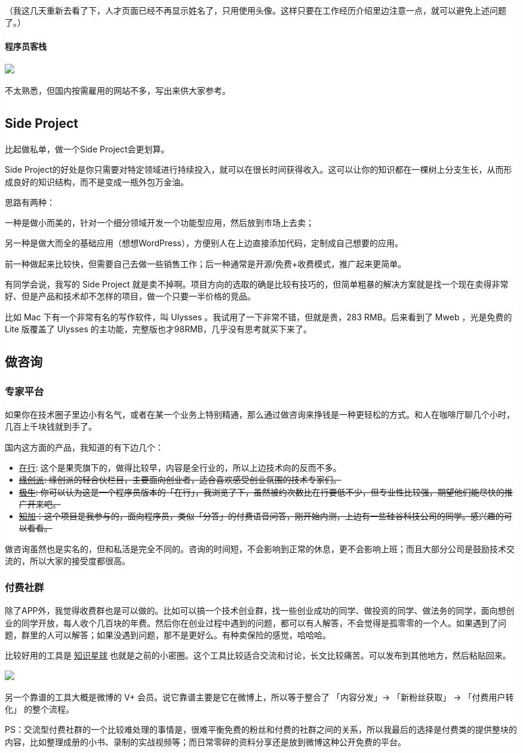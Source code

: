 （我这几天重新去看了下，人才页面已经不再显示姓名了，只用使用头像。这样只要在工作经历介绍里边注意一点，就可以避免上述问题了。）

#### 程序员客栈

![](https://ws1.sinaimg.cn/large/40dfde6fgy1fqitq4qesbj21350rdh3m.jpg)

不太熟悉，但国内按需雇用的网站不多，写出来供大家参考。




## Side Project

比起做私单，做一个Side Project会更划算。

Side Project的好处是你只需要对特定领域进行持续投入，就可以在很长时间获得收入。这可以让你的知识都在一棵树上分支生长，从而形成良好的知识结构，而不是变成一瓶外包万金油。

思路有两种：

一种是做小而美的，针对一个细分领域开发一个功能型应用，然后放到市场上去卖；

另一种是做大而全的基础应用（想想WordPress），方便别人在上边直接添加代码，定制成自己想要的应用。

前一种做起来比较快，但需要自己去做一些销售工作；后一种通常是开源/免费+收费模式，推广起来更简单。

有同学会说，我写的 Side Project 就是卖不掉啊。项目方向的选取的确是比较有技巧的，但简单粗暴的解决方案就是找一个现在卖得非常好、但是产品和技术却不怎样的项目，做一个只要一半价格的竞品。

比如 Mac 下有一个非常有名的写作软件，叫 Ulysses 。我试用了一下非常不错，但就是贵，283 RMB。后来看到了 Mweb ，光是免费的 Lite 版覆盖了 Ulysses 的主功能，完整版也才98RMB，几乎没有思考就买下来了。

## 做咨询

### 专家平台

如果你在技术圈子里边小有名气，或者在某一个业务上特别精通，那么通过做咨询来挣钱是一种更轻松的方式。和人在咖啡厅聊几个小时，几百上千块钱就到手了。

国内这方面的产品，我知道的有下边几个：

- [在行](http://www.zaih.com/app/): 这个是果壳旗下的，做得比较早，内容是全行业的，所以上边技术向的反而不多。
- ~~[缘创派](http://q.ycpai.com/h5/lightPartner/expertList): 缘创派的轻合伙栏目，主要面向创业者，适合喜欢感受创业氛围的技术专家们。~~
- ~~[极牛](http://geekniu.com/): 你可以认为这是一个程序员版本的「在行」，我浏览了下，虽然被约次数比在行要低不少，但专业性比较强，期望他们能尽快的推广开来吧。~~
- ~~[知加](http://get.ftqq.com/353.card)：这个项目是我参与的，面向程序员，类似「分答」的付费语音问答，刚开始内测，上边有一些硅谷科技公司的同学。感兴趣的可以看看。~~

做咨询虽然也是实名的，但和私活是完全不同的。咨询的时间短，不会影响到正常的休息，更不会影响上班；而且大部分公司是鼓励技术交流的，所以大家的接受度都很高。

### 付费社群

除了APP外，我觉得收费群也是可以做的。比如可以搞一个技术创业群，找一些创业成功的同学、做投资的同学、做法务的同学，面向想创业的同学开放，每人收个几百块的年费。然后你在创业过程中遇到的问题，都可以有人解答，不会觉得是孤零零的一个人。如果遇到了问题，群里的人可以解答；如果没遇到问题，那不是更好么。有种卖保险的感觉，哈哈哈。

比较好用的工具是 [知识星球](https://www.xiaomiquan.com) 也就是之前的小密圈。这个工具比较适合交流和讨论，长文比较痛苦。可以发布到其他地方，然后粘贴回来。

![](https://ws1.sinaimg.cn/large/40dfde6fgy1fqitxalj1gj20wd0rdtke.jpg)

另一个靠谱的工具大概是微博的 V+ 会员。说它靠谱主要是它在微博上，所以等于整合了 「内容分发」→ 「新粉丝获取」 → 「付费用户转化」 的整个流程。

PS：交流型付费社群的一个比较难处理的事情是，很难平衡免费的粉丝和付费的社群之间的关系，所以我最后的选择是付费类的提供整块的内容，比如整理成册的小书、录制的实战视频等；而日常零碎的资料分享还是放到微博这种公开免费的平台。
